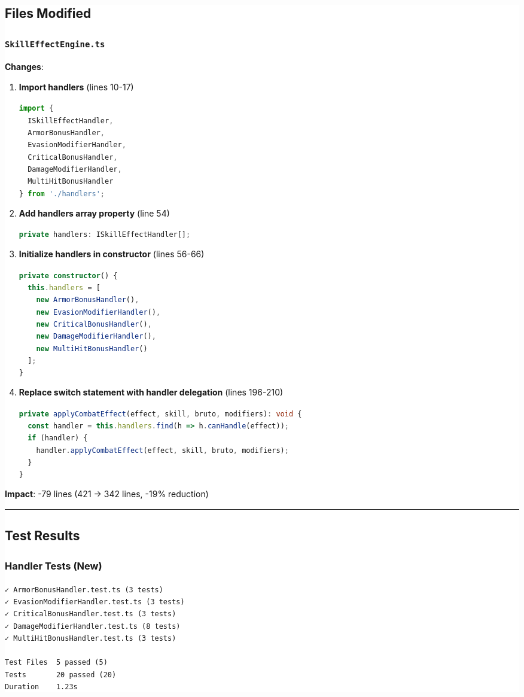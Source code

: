 ## Files Modified

### `SkillEffectEngine.ts`
**Changes**:
1. **Import handlers** (lines 10-17)
   ```typescript
   import { 
     ISkillEffectHandler,
     ArmorBonusHandler,
     EvasionModifierHandler,
     CriticalBonusHandler,
     DamageModifierHandler,
     MultiHitBonusHandler
   } from './handlers';
   ```

2. **Add handlers array property** (line 54)
   ```typescript
   private handlers: ISkillEffectHandler[];
   ```

3. **Initialize handlers in constructor** (lines 56-66)
   ```typescript
   private constructor() {
     this.handlers = [
       new ArmorBonusHandler(),
       new EvasionModifierHandler(),
       new CriticalBonusHandler(),
       new DamageModifierHandler(),
       new MultiHitBonusHandler()
     ];
   }
   ```

4. **Replace switch statement with handler delegation** (lines 196-210)
   ```typescript
   private applyCombatEffect(effect, skill, bruto, modifiers): void {
     const handler = this.handlers.find(h => h.canHandle(effect));
     if (handler) {
       handler.applyCombatEffect(effect, skill, bruto, modifiers);
     }
   }
   ```

**Impact**: -79 lines (421 → 342 lines, -19% reduction)

---

## Test Results

### Handler Tests (New)
```
✓ ArmorBonusHandler.test.ts (3 tests)
✓ EvasionModifierHandler.test.ts (3 tests)
✓ CriticalBonusHandler.test.ts (3 tests)
✓ DamageModifierHandler.test.ts (8 tests)
✓ MultiHitBonusHandler.test.ts (3 tests)

Test Files  5 passed (5)
Tests       20 passed (20)
Duration    1.23s
```
